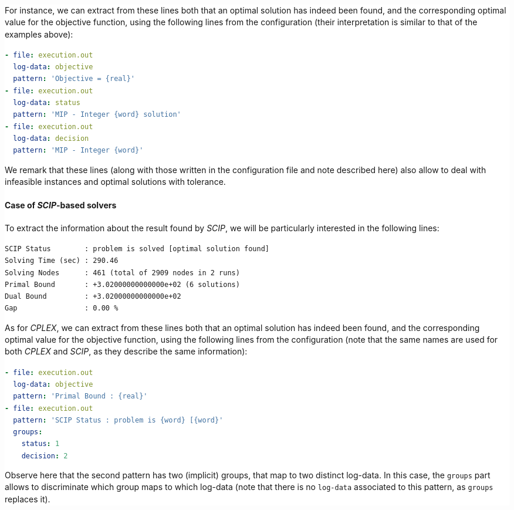 For instance, we can extract from these lines both that an optimal solution has
indeed been found, and the corresponding optimal value for the objective
function, using the following lines from the configuration (their interpretation
is similar to that of the examples above):

```yaml
- file: execution.out
  log-data: objective
  pattern: 'Objective = {real}'
- file: execution.out
  log-data: status
  pattern: 'MIP - Integer {word} solution'
- file: execution.out
  log-data: decision
  pattern: 'MIP - Integer {word}'
```

We remark that these lines (along with those written in the configuration file
and note described here) also allow to deal with infeasible instances and
optimal solutions with tolerance.

#### Case of *SCIP*-based solvers

To extract the information about the result found by *SCIP*, we will be
particularly interested in the following lines:

```
SCIP Status        : problem is solved [optimal solution found]
Solving Time (sec) : 290.46
Solving Nodes      : 461 (total of 2909 nodes in 2 runs)
Primal Bound       : +3.02000000000000e+02 (6 solutions)
Dual Bound         : +3.02000000000000e+02
Gap                : 0.00 %
```

As for *CPLEX*, we can extract from these lines both that an optimal solution
has indeed been found, and the corresponding optimal value for the objective
function, using the following lines from the configuration (note that the same
names are used for both *CPLEX* and *SCIP*, as they describe the same
information):

```yaml
- file: execution.out
  log-data: objective
  pattern: 'Primal Bound : {real}'
- file: execution.out
  pattern: 'SCIP Status : problem is {word} [{word}'
  groups:
    status: 1
    decision: 2
```

Observe here that the second pattern has two (implicit) groups, that map to
two distinct log-data.
In this case, the `groups` part allows to discriminate which group maps to which
log-data (note that there is no `log-data` associated to this pattern, as
`groups` replaces it).
